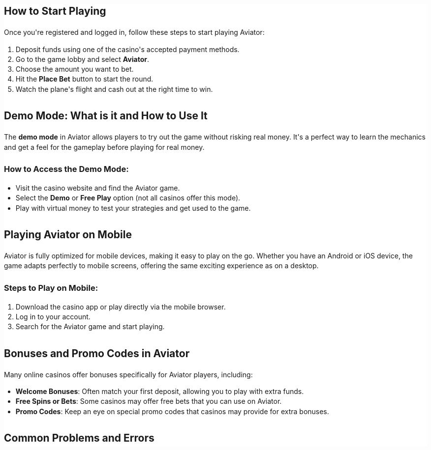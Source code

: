 ## How to Start Playing

Once you\'re registered and logged in, follow these steps to start
playing Aviator:

1.  Deposit funds using one of the casino\'s accepted payment methods.
2.  Go to the game lobby and select **Aviator**.
3.  Choose the amount you want to bet.
4.  Hit the **Place Bet** button to start the round.
5.  Watch the plane's flight and cash out at the right time to win.

## Demo Mode: What is it and How to Use It

The **demo mode** in Aviator allows players to try out the game without
risking real money. It\'s a perfect way to learn the mechanics and get a
feel for the gameplay before playing for real money.

### How to Access the Demo Mode:

-   Visit the casino website and find the Aviator game.
-   Select the **Demo** or **Free Play** option (not all casinos offer
    this mode).
-   Play with virtual money to test your strategies and get used to the
    game.

## Playing Aviator on Mobile

Aviator is fully optimized for mobile devices, making it easy to play on
the go. Whether you have an Android or iOS device, the game adapts
perfectly to mobile screens, offering the same exciting experience as on
a desktop.

### Steps to Play on Mobile:

1.  Download the casino app or play directly via the mobile browser.
2.  Log in to your account.
3.  Search for the Aviator game and start playing.

## Bonuses and Promo Codes in Aviator

Many online casinos offer bonuses specifically for Aviator players,
including:

-   **Welcome Bonuses**: Often match your first deposit, allowing you to
    play with extra funds.
-   **Free Spins or Bets**: Some casinos may offer free bets that you
    can use on Aviator.
-   **Promo Codes**: Keep an eye on special promo codes that casinos may
    provide for extra bonuses.

## Common Problems and Errors
